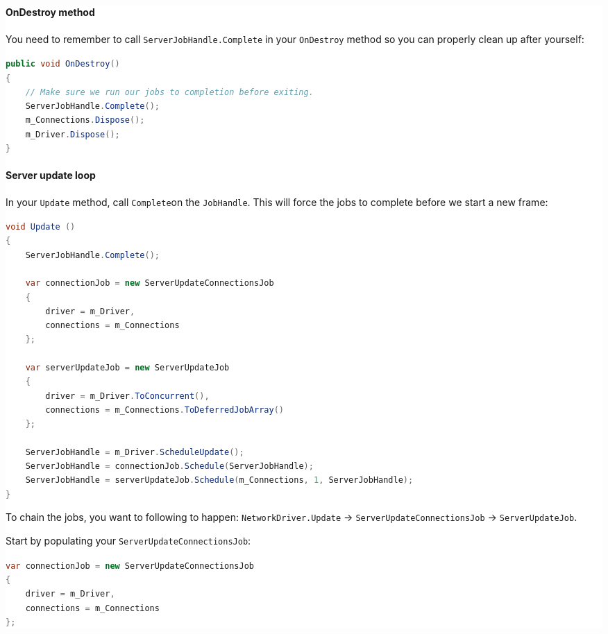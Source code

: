 #### OnDestroy method

You need to remember to call `ServerJobHandle.Complete` in your `OnDestroy` method so you can properly clean up after yourself:

```c#
public void OnDestroy()
{
    // Make sure we run our jobs to completion before exiting.
    ServerJobHandle.Complete();
    m_Connections.Dispose();
    m_Driver.Dispose();
}
```

#### Server update loop

In your `Update` method, call `Complete`on the `JobHandle`. This will force the jobs to complete before we start a new frame:

```c#
void Update () 
{
	ServerJobHandle.Complete();

	var connectionJob = new ServerUpdateConnectionsJob
	{
		driver = m_Driver, 
		connections = m_Connections
	};

	var serverUpdateJob = new ServerUpdateJob
	{
		driver = m_Driver.ToConcurrent(),
		connections = m_Connections.ToDeferredJobArray()
	};
	
    ServerJobHandle = m_Driver.ScheduleUpdate();
	ServerJobHandle = connectionJob.Schedule(ServerJobHandle);
	ServerJobHandle = serverUpdateJob.Schedule(m_Connections, 1, ServerJobHandle);
}
```

To chain the jobs, you want to following to happen:
`NetworkDriver.Update` -> `ServerUpdateConnectionsJob` -> `ServerUpdateJob`. 

Start by populating your `ServerUpdateConnectionsJob`:

```c#
var connectionJob = new ServerUpdateConnectionsJob
{
	driver = m_Driver, 
	connections = m_Connections
};
```
